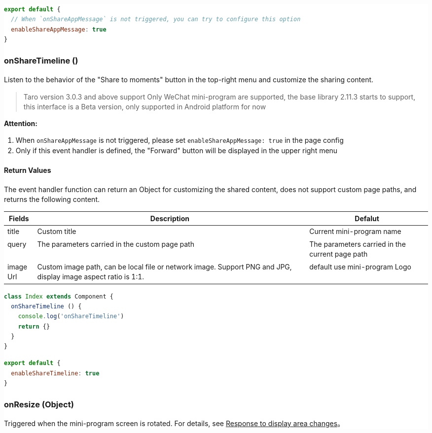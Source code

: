 ```jsx title="page.config.js"
export default {
  // When `onShareAppMessage` is not triggered, you can try to configure this option
  enableShareAppMessage: true
}
```

### onShareTimeline ()

Listen to the behavior of the "Share to moments" button in the top-right menu and customize the sharing content.

> Taro version 3.0.3 and above support
> Only WeChat mini-program are supported, the base library 2.11.3 starts to support, this interface is a Beta version, only supported in Android platform for now

**Attention:**

1. When `onShareAppMessage` is not triggered, please set `enableShareAppMessage: true` in the page config
2. Only if this event handler is defined, the "Forward" button will be displayed in the upper right menu

#### Return Values

The event handler function can return an Object for customizing the shared content, does not support custom page paths, and returns the following content.

| Fields | Description | Defalut |
| - | - | - |
| title | Custom title | Current mini-program name |
| query | The parameters carried in the custom page path | The parameters carried in the current page path |
| imageUrl | Custom image path, can be local file or network image. Support PNG and JPG, display image aspect ratio is 1:1. | default use mini-program Logo  |

```jsx title="page.js"
class Index extends Component {
  onShareTimeline () {
    console.log('onShareTimeline')
    return {}
  }
}
```

```jsx title="page.config.js"
export default {
  enableShareTimeline: true
}
```

### onResize (Object)

Triggered when the mini-program screen is rotated. For details, see [Response to display area changes](https://developers.weixin.qq.com/miniprogram/dev/framework/view/resizable.html#%E5%9C%A8%E6%89%8B%E6%9C%BA%E4%B8%8A%E5%90%AF%E7%94%A8%E5%B1%8F%E5%B9%95%E6%97%8B%E8%BD%AC%E6%94%AF%E6%8C%81)。
